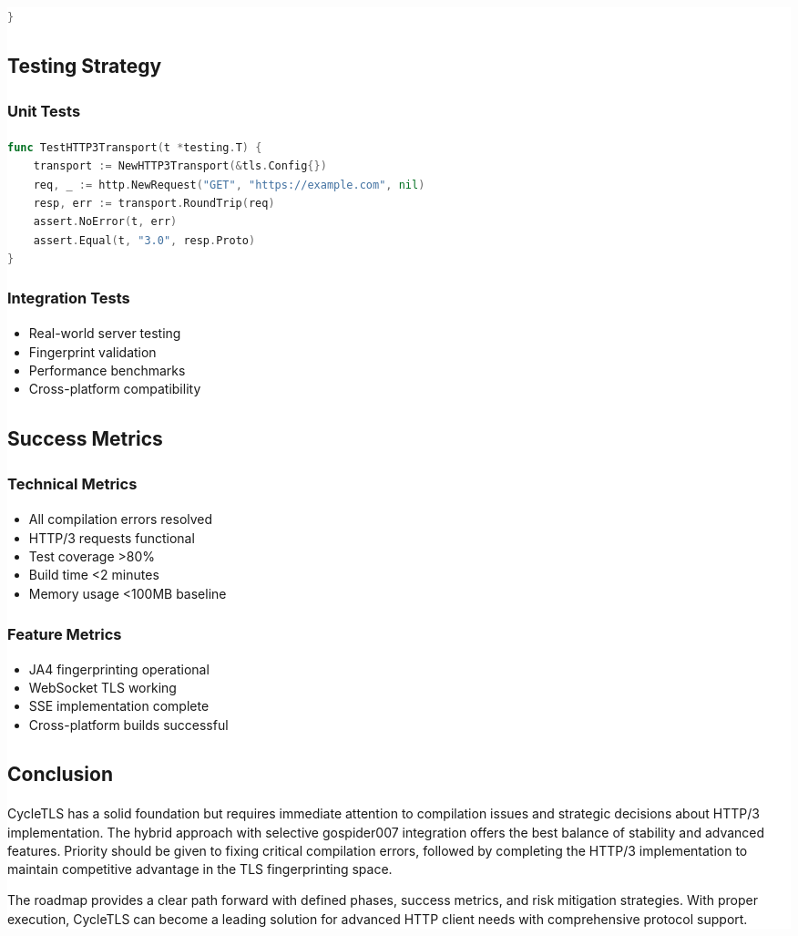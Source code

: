 ```go
}
```

## Testing Strategy

### Unit Tests
```go
func TestHTTP3Transport(t *testing.T) {
    transport := NewHTTP3Transport(&tls.Config{})
    req, _ := http.NewRequest("GET", "https://example.com", nil)
    resp, err := transport.RoundTrip(req)
    assert.NoError(t, err)
    assert.Equal(t, "3.0", resp.Proto)
}
```

### Integration Tests
- Real-world server testing
- Fingerprint validation
- Performance benchmarks
- Cross-platform compatibility

## Success Metrics

### Technical Metrics
- All compilation errors resolved
- HTTP/3 requests functional
- Test coverage >80%
- Build time <2 minutes
- Memory usage <100MB baseline

### Feature Metrics
- JA4 fingerprinting operational
- WebSocket TLS working
- SSE implementation complete
- Cross-platform builds successful

## Conclusion

CycleTLS has a solid foundation but requires immediate attention to compilation issues and strategic decisions about HTTP/3 implementation. The hybrid approach with selective gospider007 integration offers the best balance of stability and advanced features. Priority should be given to fixing critical compilation errors, followed by completing the HTTP/3 implementation to maintain competitive advantage in the TLS fingerprinting space.

The roadmap provides a clear path forward with defined phases, success metrics, and risk mitigation strategies. With proper execution, CycleTLS can become a leading solution for advanced HTTP client needs with comprehensive protocol support.